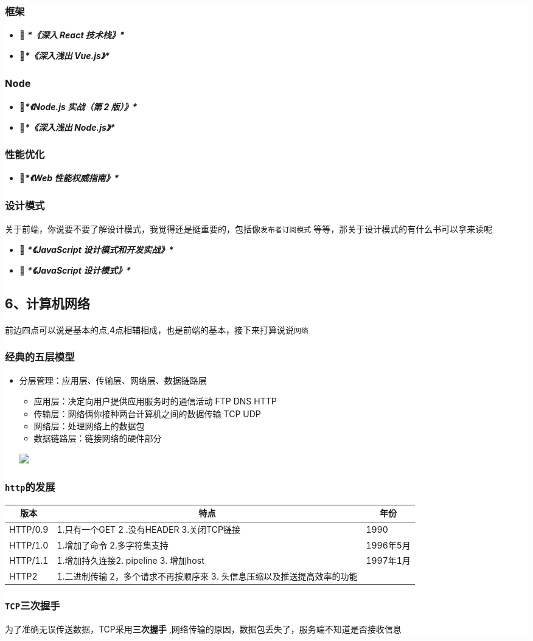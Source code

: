 ### 框架

- :ledger: ***\*《深入 React 技术栈》\****

- :closed_book:***\*《深入浅出 Vue.js》\****

### Node

- :green_book:***\*《Node.js 实战（第 2 版）》\****

- :ledger:***\*《深入浅出 Node.js》\****

### 性能优化

- :orange_book:***\*《Web 性能权威指南》\****

### 设计模式

关于前端，你说要不要了解设计模式，我觉得还是挺重要的，包括像`发布者订阅模式` 等等，那关于设计模式的有什么书可以拿来读呢

- :notebook_with_decorative_cover: ***\*《JavaScript 设计模式和开发实战》\****

- :blue_book: ***\*《JavaScript 设计模式》\****

## 6、计算机网络

前边四点可以说是基本的点,4点相辅相成，也是前端的基本，接下来打算说说`网络` 

### 经典的五层模型

- 分层管理：应用层、传输层、网络层、数据链路层

  - 应用层：决定向用户提供应用服务时的通信活动 FTP DNS HTTP
  - 传输层：网络俩你接种两台计算机之间的数据传输 TCP UDP
  - 网络层：处理网络上的数据包 
  - 数据链路层：链接网络的硬件部分

  ![](https://cdn.jsdelivr.net/gh/yayxs/Pics/dontKownJS/Snipaste_2020-11-29_12-51-54.png)

### `http`的发展

| 版本     | 特点                                                                     | 年份      |
| -------- | ------------------------------------------------------------------------ | --------- |
| HTTP/0.9 | 1.只有一个GET 2 .没有HEADER 3.关闭TCP链接                                | 1990      |
| HTTP/1.0 | 1.增加了命令 2.多字符集支持                                              | 1996年5月 |
| HTTP/1.1 | 1.增加持久连接2. pipeline 3. 增加host                                    | 1997年1月 |
| HTTP2    | 1.二进制传输 2，多个请求不再按顺序来 3. 头信息压缩以及推送提高效率的功能 |           |

### `TCP`三次握手

为了准确无误传送数据，TCP采用**三次握手** ,网络传输的原因，数据包丢失了，服务端不知道是否接收信息
